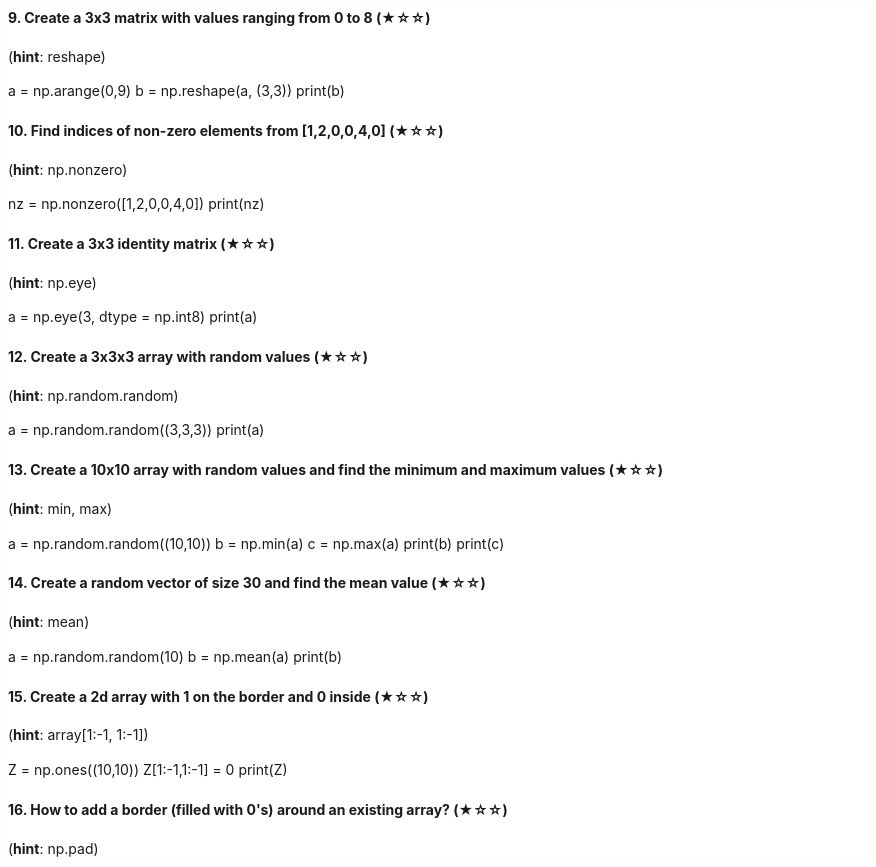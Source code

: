 #### 9.  Create a 3x3 matrix with values ranging from 0 to 8 (★☆☆) 
(**hint**: reshape)

a = np.arange(0,9)
b  = np.reshape(a, (3,3))
print(b)

#### 10. Find indices of non-zero elements from \[1,2,0,0,4,0\] (★☆☆) 
(**hint**: np.nonzero)

nz = np.nonzero([1,2,0,0,4,0])
print(nz)

#### 11. Create a 3x3 identity matrix (★☆☆) 
(**hint**: np.eye)

a = np.eye(3, dtype = np.int8)
print(a)

#### 12. Create a 3x3x3 array with random values (★☆☆) 
(**hint**: np.random.random)

a = np.random.random((3,3,3))
print(a)

#### 13. Create a 10x10 array with random values and find the minimum and maximum values (★☆☆) 
(**hint**: min, max)

a = np.random.random((10,10))
b = np.min(a)
c = np.max(a)
print(b)
print(c)

#### 14. Create a random vector of size 30 and find the mean value (★☆☆) 
(**hint**: mean)

a = np.random.random(10)
b = np.mean(a)
print(b)

#### 15. Create a 2d array with 1 on the border and 0 inside (★☆☆) 
(**hint**: array\[1:-1, 1:-1\])

Z = np.ones((10,10))
Z[1:-1,1:-1] = 0
print(Z)

#### 16. How to add a border (filled with 0's) around an existing array? (★☆☆) 
(**hint**: np.pad)
